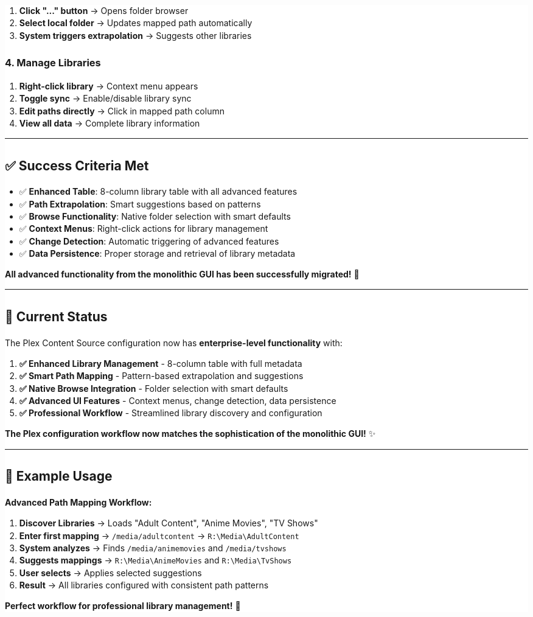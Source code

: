 1. **Click "..." button** → Opens folder browser
2. **Select local folder** → Updates mapped path automatically
3. **System triggers extrapolation** → Suggests other libraries

### **4. Manage Libraries**

1. **Right-click library** → Context menu appears
2. **Toggle sync** → Enable/disable library sync
3. **Edit paths directly** → Click in mapped path column
4. **View all data** → Complete library information

---

## ✅ **Success Criteria Met**

- ✅ **Enhanced Table**: 8-column library table with all advanced features
- ✅ **Path Extrapolation**: Smart suggestions based on patterns
- ✅ **Browse Functionality**: Native folder selection with smart defaults
- ✅ **Context Menus**: Right-click actions for library management
- ✅ **Change Detection**: Automatic triggering of advanced features
- ✅ **Data Persistence**: Proper storage and retrieval of library metadata

**All advanced functionality from the monolithic GUI has been successfully migrated!** 🎉

---

## 🚀 **Current Status**

The Plex Content Source configuration now has **enterprise-level functionality** with:

1. **✅ Enhanced Library Management** - 8-column table with full metadata
2. **✅ Smart Path Mapping** - Pattern-based extrapolation and suggestions
3. **✅ Native Browse Integration** - Folder selection with smart defaults
4. **✅ Advanced UI Features** - Context menus, change detection, data persistence
5. **✅ Professional Workflow** - Streamlined library discovery and configuration

**The Plex configuration workflow now matches the sophistication of the monolithic GUI!** ✨

---

## 🎯 **Example Usage**

**Advanced Path Mapping Workflow:**

1. **Discover Libraries** → Loads "Adult Content", "Anime Movies", "TV Shows"
2. **Enter first mapping** → `/media/adultcontent` → `R:\Media\AdultContent`
3. **System analyzes** → Finds `/media/animemovies` and `/media/tvshows`
4. **Suggests mappings** → `R:\Media\AnimeMovies` and `R:\Media\TvShows`
5. **User selects** → Applies selected suggestions
6. **Result** → All libraries configured with consistent path patterns

**Perfect workflow for professional library management!** 🎯
